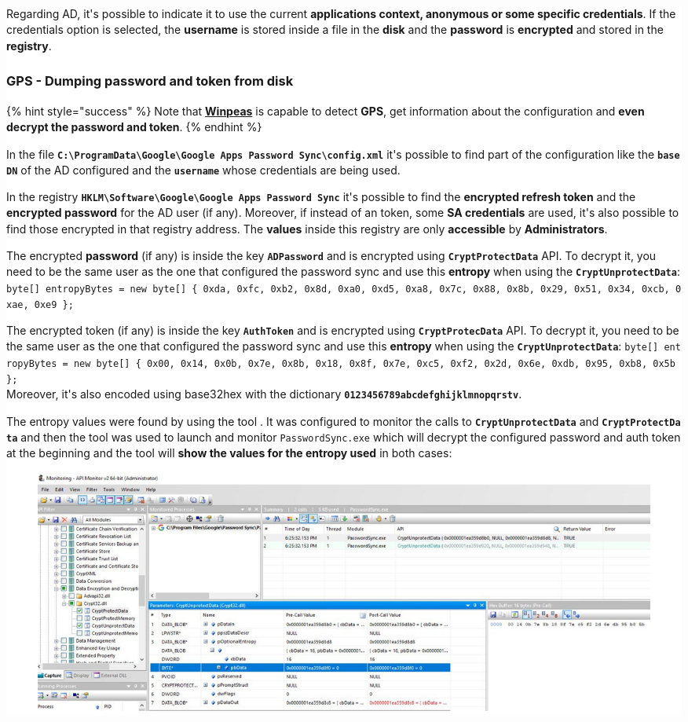 Regarding AD, it's possible to indicate it to use the current **applications context, anonymous or some specific credentials**. If the credentials option is selected, the **username** is stored inside a file in the **disk** and the **password** is **encrypted** and stored in the **registry**.

### GPS - Dumping password and token from disk

{% hint style="success" %}
Note that [**Winpeas**](https://github.com/peass-ng/PEASS-ng/tree/master/winPEAS/winPEASexe) is capable to detect **GPS**, get information about the configuration and **even decrypt the password and token**.
{% endhint %}

In the file **`C:\ProgramData\Google\Google Apps Password Sync\config.xml`** it's possible to find part of the configuration like the **`baseDN`** of the AD configured and the **`username`** whose credentials are being used.

In the registry **`HKLM\Software\Google\Google Apps Password Sync`** it's possible to find the **encrypted refresh token** and the **encrypted password** for the AD user (if any). Moreover, if instead of an token, some **SA credentials** are used, it's also possible to find those encrypted in that registry address. The **values** inside this registry are only **accessible** by **Administrators**.

The encrypted **password** (if any) is inside the key **`ADPassword`** and is encrypted using **`CryptProtectData`** API. To decrypt it, you need to be the same user as the one that configured the password sync and use this **entropy** when using the **`CryptUnprotectData`**: `byte[] entropyBytes = new byte[] { 0xda, 0xfc, 0xb2, 0x8d, 0xa0, 0xd5, 0xa8, 0x7c, 0x88, 0x8b, 0x29, 0x51, 0x34, 0xcb, 0xae, 0xe9 };`

The encrypted token (if any) is inside the key **`AuthToken`** and is encrypted using **`CryptProtecData`** API. To decrypt it, you need to be the same user as the one that configured the password sync and use this **entropy** when using the **`CryptUnprotectData`**: `byte[] entropyBytes = new byte[] { 0x00, 0x14, 0x0b, 0x7e, 0x8b, 0x18, 0x8f, 0x7e, 0xc5, 0xf2, 0x2d, 0x6e, 0xdb, 0x95, 0xb8, 0x5b };`\
Moreover, it's also encoded using base32hex with the dictionary **`0123456789abcdefghijklmnopqrstv`**.

The entropy values were found by using the tool . It was configured to monitor the calls to **`CryptUnprotectData`** and **`CryptProtectData`** and then the tool was used to launch and monitor `PasswordSync.exe` which will decrypt the configured password and auth token at the beginning and the tool will **show the values for the entropy used** in both cases:

<figure><img src="../../.gitbook/assets/telegram-cloud-photo-size-4-5782633230648853886-y.jpg" alt=""><figcaption></figcaption></figure>
